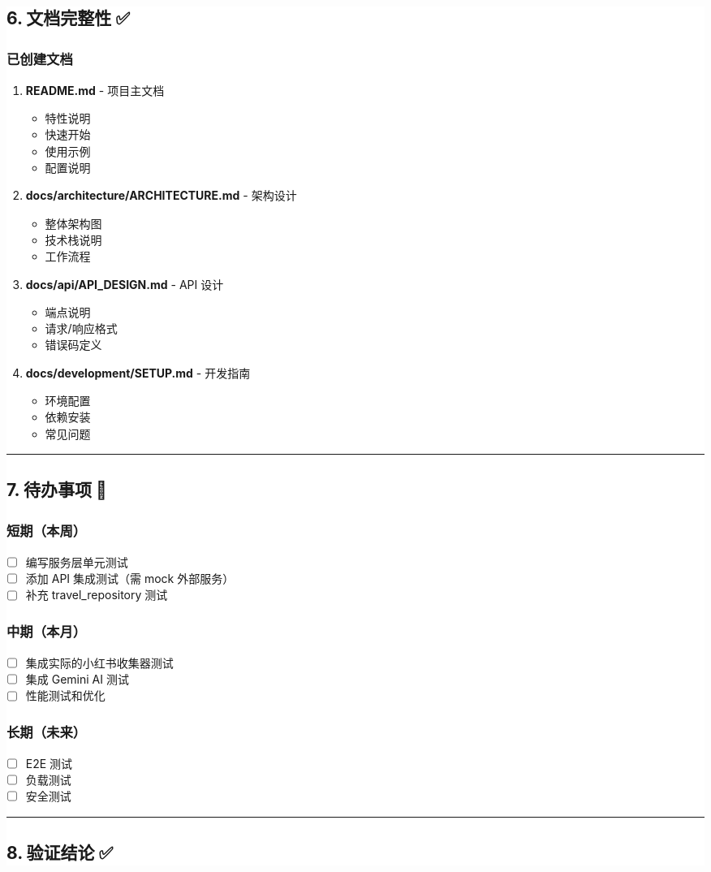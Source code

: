 
## 6. 文档完整性 ✅

### 已创建文档

1. **README.md** - 项目主文档
   - 特性说明
   - 快速开始
   - 使用示例
   - 配置说明

2. **docs/architecture/ARCHITECTURE.md** - 架构设计
   - 整体架构图
   - 技术栈说明
   - 工作流程

3. **docs/api/API_DESIGN.md** - API 设计
   - 端点说明
   - 请求/响应格式
   - 错误码定义

4. **docs/development/SETUP.md** - 开发指南
   - 环境配置
   - 依赖安装
   - 常见问题

---

## 7. 待办事项 📝

### 短期（本周）

- [ ] 编写服务层单元测试
- [ ] 添加 API 集成测试（需 mock 外部服务）
- [ ] 补充 travel_repository 测试

### 中期（本月）

- [ ] 集成实际的小红书收集器测试
- [ ] 集成 Gemini AI 测试
- [ ] 性能测试和优化

### 长期（未来）

- [ ] E2E 测试
- [ ] 负载测试
- [ ] 安全测试

---

## 8. 验证结论 ✅
